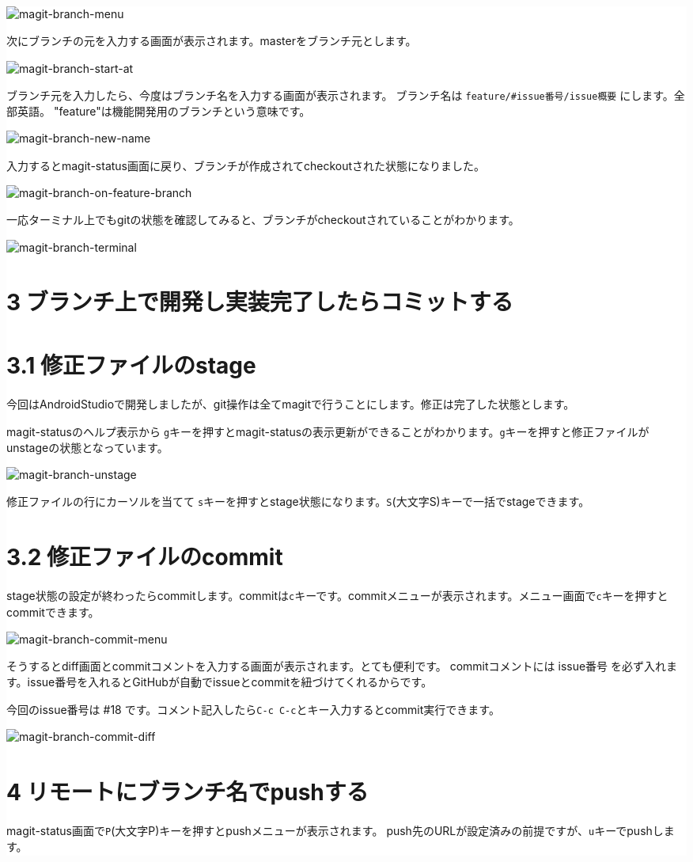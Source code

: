 ![magit-branch-menu]({{site.baseurl}}/assets/magit/magit-branch-menu.png)

次にブランチの元を入力する画面が表示されます。masterをブランチ元とします。

![magit-branch-start-at]({{site.baseurl}}/assets/magit/magit-branch-start-at.png)

ブランチ元を入力したら、今度はブランチ名を入力する画面が表示されます。
ブランチ名は `feature/#issue番号/issue概要` にします。全部英語。
"feature"は機能開発用のブランチという意味です。

![magit-branch-new-name]({{site.baseurl}}/assets/magit/magit-branch-new-name.png)

入力するとmagit-status画面に戻り、ブランチが作成されてcheckoutされた状態になりました。

![magit-branch-on-feature-branch]({{site.baseurl}}/assets/magit/magit-branch-on-feature-branch.png)

一応ターミナル上でもgitの状態を確認してみると、ブランチがcheckoutされていることがわかります。

![magit-branch-terminal]({{site.baseurl}}/assets/magit/magit-branch-terminal.png)


# 3 ブランチ上で開発し実装完了したらコミットする

# 3.1 修正ファイルのstage

今回はAndroidStudioで開発しましたが、git操作は全てmagitで行うことにします。修正は完了した状態とします。

magit-statusのヘルプ表示から `g`キーを押すとmagit-statusの表示更新ができることがわかります。`g`キーを押すと修正ファイルがunstageの状態となっています。

![magit-branch-unstage]({{site.baseurl}}/assets/magit/magit-branch-unstage.png)

修正ファイルの行にカーソルを当てて `s`キーを押すとstage状態になります。`S`(大文字S)キーで一括でstageできます。

# 3.2 修正ファイルのcommit

stage状態の設定が終わったらcommitします。commitは`c`キーです。commitメニューが表示されます。メニュー画面で`c`キーを押すとcommitできます。

![magit-branch-commit-menu]({{site.baseurl}}/assets/magit/magit-branch-commit-menu.png)

そうするとdiff画面とcommitコメントを入力する画面が表示されます。とても便利です。
commitコメントには issue番号 を必ず入れます。issue番号を入れるとGitHubが自動でissueとcommitを紐づけてくれるからです。

今回のissue番号は #18 です。コメント記入したら`C-c C-c`とキー入力するとcommit実行できます。

![magit-branch-commit-diff]({{site.baseurl}}/assets/magit/magit-branch-commit-diff.png)

# 4 リモートにブランチ名でpushする

magit-status画面で`P`(大文字P)キーを押すとpushメニューが表示されます。
push先のURLが設定済みの前提ですが、`u`キーでpushします。
